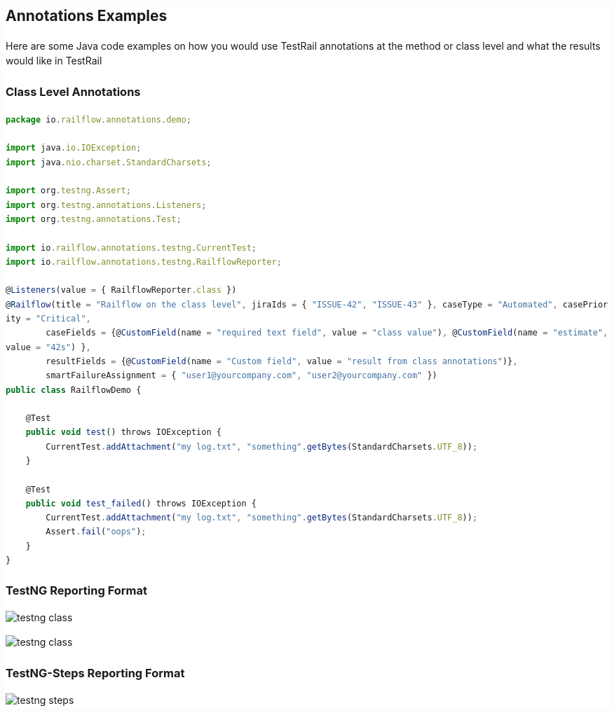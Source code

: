 
## Annotations Examples 
Here are some Java code examples on how you would use TestRail annotations at the method or class level and what the results would like in TestRail

### Class Level Annotations

```jsx title="Railflow Class Level Annotations"
package io.railflow.annotations.demo;

import java.io.IOException;
import java.nio.charset.StandardCharsets;

import org.testng.Assert;
import org.testng.annotations.Listeners;
import org.testng.annotations.Test;

import io.railflow.annotations.testng.CurrentTest;
import io.railflow.annotations.testng.RailflowReporter;

@Listeners(value = { RailflowReporter.class })
@Railflow(title = "Railflow on the class level", jiraIds = { "ISSUE-42", "ISSUE-43" }, caseType = "Automated", casePriority = "Critical",
		caseFields = {@CustomField(name = "required text field", value = "class value"), @CustomField(name = "estimate", value = "42s") },
		resultFields = {@CustomField(name = "Custom field", value = "result from class annotations")},
		smartFailureAssignment = { "user1@yourcompany.com", "user2@yourcompany.com" })
public class RailflowDemo {

	@Test
	public void test() throws IOException {
		CurrentTest.addAttachment("my log.txt", "something".getBytes(StandardCharsets.UTF_8));
	}

	@Test
	public void test_failed() throws IOException {
		CurrentTest.addAttachment("my log.txt", "something".getBytes(StandardCharsets.UTF_8));
		Assert.fail("oops");
	}
}
```

### TestNG Reporting Format  
![testng class](/img/framework/testng/testng-class-testng-1.png)

![testng class](/img/framework/testng/testng-class-testng-2.png)

### TestNG-Steps Reporting Format  
![testng steps](/img/framework/testng/testng-class-testng-steps-1.png)
